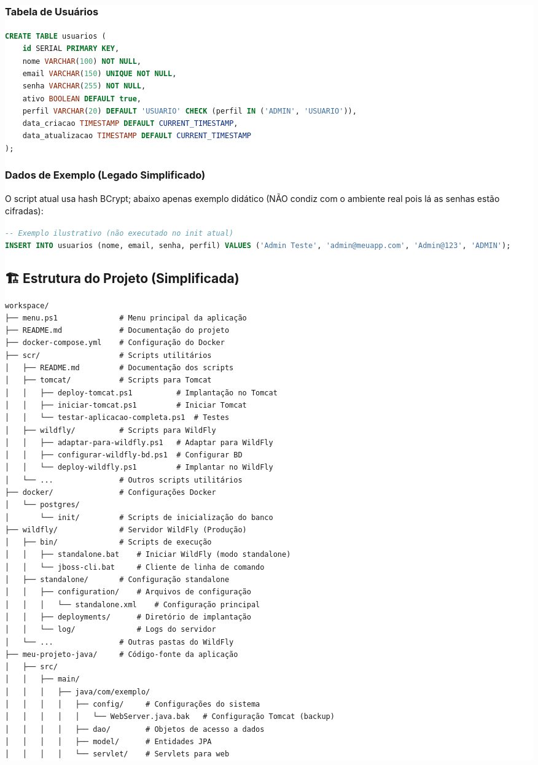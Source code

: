 ### Tabela de Usuários
```sql
CREATE TABLE usuarios (
    id SERIAL PRIMARY KEY,
    nome VARCHAR(100) NOT NULL,
    email VARCHAR(150) UNIQUE NOT NULL,
    senha VARCHAR(255) NOT NULL,
    ativo BOOLEAN DEFAULT true,
    perfil VARCHAR(20) DEFAULT 'USUARIO' CHECK (perfil IN ('ADMIN', 'USUARIO')),
    data_criacao TIMESTAMP DEFAULT CURRENT_TIMESTAMP,
    data_atualizacao TIMESTAMP DEFAULT CURRENT_TIMESTAMP
);
```

### Dados de Exemplo (Legado Simplificado)
O script atual usa hash BCrypt; abaixo apenas exemplo didático (NÃO condiz com o ambiente real pois lá as senhas estão cifradas):
```sql
-- Exemplo ilustrativo (não executado no init atual)
INSERT INTO usuarios (nome, email, senha, perfil) VALUES ('Admin Teste', 'admin@meuapp.com', 'Admin@123', 'ADMIN');
```

## 🏗️ Estrutura do Projeto (Simplificada)

```
workspace/
├── menu.ps1              # Menu principal da aplicação
├── README.md             # Documentação do projeto
├── docker-compose.yml    # Configuração do Docker
├── scr/                  # Scripts utilitários
│   ├── README.md         # Documentação dos scripts
│   ├── tomcat/           # Scripts para Tomcat
│   │   ├── deploy-tomcat.ps1          # Implantação no Tomcat
│   │   ├── iniciar-tomcat.ps1         # Iniciar Tomcat
│   │   └── testar-aplicacao-completa.ps1  # Testes
│   ├── wildfly/          # Scripts para WildFly
│   │   ├── adaptar-para-wildfly.ps1   # Adaptar para WildFly
│   │   ├── configurar-wildfly-bd.ps1  # Configurar BD
│   │   └── deploy-wildfly.ps1         # Implantar no WildFly
│   └── ...               # Outros scripts utilitários
├── docker/               # Configurações Docker
│   └── postgres/
│       └── init/         # Scripts de inicialização do banco
├── wildfly/              # Servidor WildFly (Produção)
│   ├── bin/              # Scripts de execução
│   │   ├── standalone.bat    # Iniciar WildFly (modo standalone)
│   │   └── jboss-cli.bat     # Cliente de linha de comando
│   ├── standalone/       # Configuração standalone
│   │   ├── configuration/    # Arquivos de configuração
│   │   │   └── standalone.xml    # Configuração principal
│   │   ├── deployments/      # Diretório de implantação
│   │   └── log/              # Logs do servidor
│   └── ...               # Outras pastas do WildFly
├── meu-projeto-java/     # Código-fonte da aplicação
│   ├── src/
│   │   ├── main/
│   │   │   ├── java/com/exemplo/
│   │   │   │   ├── config/     # Configurações do sistema
│   │   │   │   │   └── WebServer.java.bak   # Configuração Tomcat (backup)
│   │   │   │   ├── dao/        # Objetos de acesso a dados
│   │   │   │   ├── model/      # Entidades JPA
│   │   │   │   └── servlet/    # Servlets para web
```